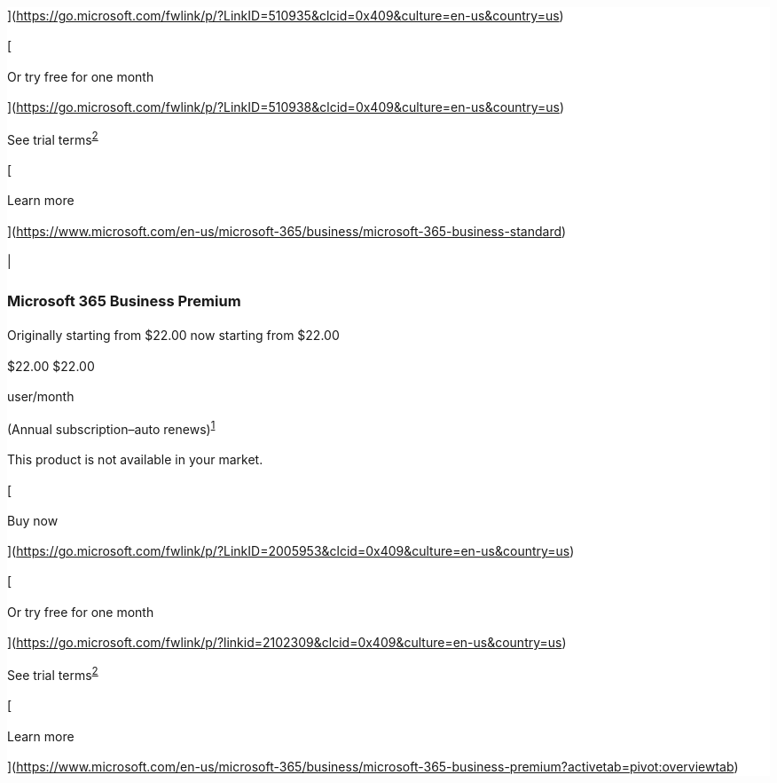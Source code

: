 ](https://go.microsoft.com/fwlink/p/?LinkID=510935&clcid=0x409&culture=en-us&country=us)

[

Or try free for one month

](https://go.microsoft.com/fwlink/p/?LinkID=510938&clcid=0x409&culture=en-us&country=us)

See trial terms<sup><a aria-label="Footnote 2" href="https://www.microsoft.com/en-us/microsoft-365/business#Footnote2" class="ms-rte-link">2</a></sup>

[

Learn more

](https://www.microsoft.com/en-us/microsoft-365/business/microsoft-365-business-standard)







 | 

### Microsoft 365 Business Premium

Originally starting from $22.00 now starting from $22.00

$22.00 $22.00

user/month

(Annual subscription–auto renews)<sup><a aria-label="Footnote 1" href="https://www.microsoft.com/en-us/microsoft-365/business#Footnote1" class="ms-rte-link" target="_self">1</a></sup>

This product is not available in your market.

[

Buy now

](https://go.microsoft.com/fwlink/p/?LinkID=2005953&clcid=0x409&culture=en-us&country=us)

[

Or try free for one month

](https://go.microsoft.com/fwlink/p/?linkid=2102309&clcid=0x409&culture=en-us&country=us)

See trial terms<sup><a aria-label="Footnote 2" href="https://www.microsoft.com/en-us/microsoft-365/business#Footnote2" class="ms-rte-link">2</a></sup>

[

Learn more

](https://www.microsoft.com/en-us/microsoft-365/business/microsoft-365-business-premium?activetab=pivot:overviewtab)






